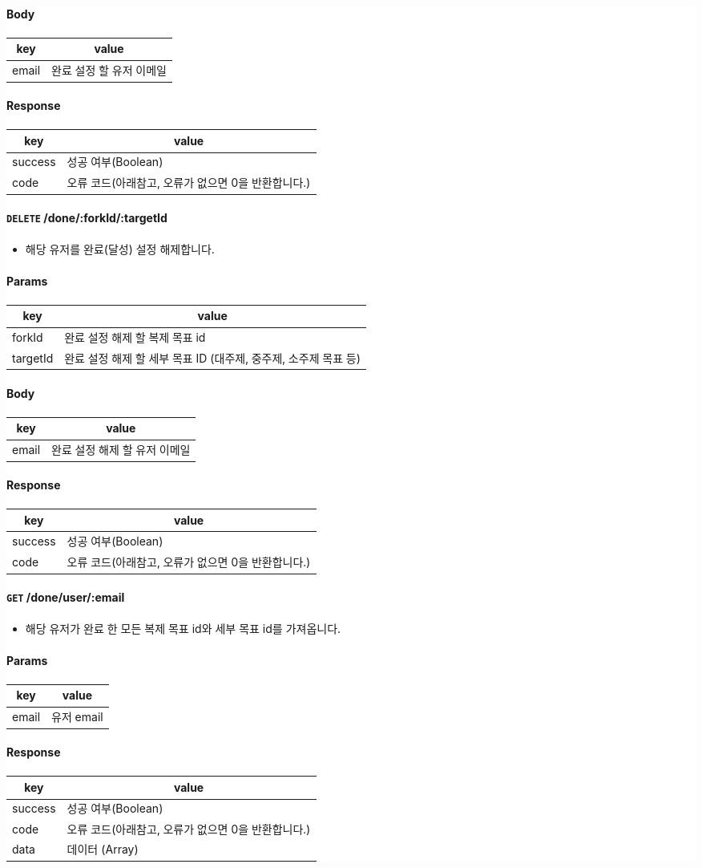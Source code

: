 #### Body
| key | value |
|-----|-----|
| email | 완료 설정 할 유저 이메일  |

#### Response
| key | value |
|-----|-----|
| success | 성공 여부(Boolean) |
| code | 오류 코드(아래참고, 오류가 없으면 0을 반환합니다.) |

#### `DELETE` /done/:forkId/:targetId
- 해당 유저를 완료(달성) 설정 해제합니다.

#### Params
| key | value |
|-----|-----|
| forkId | 완료 설정 해제 할 복제 목표 id  |
| targetId | 완료 설정 해제 할 세부 목표 ID (대주제, 중주제, 소주제 목표 등)  |

#### Body
| key | value |
|-----|-----|
| email | 완료 설정 해제 할 유저 이메일  |

#### Response
| key | value |
|-----|-----|
| success | 성공 여부(Boolean) |
| code | 오류 코드(아래참고, 오류가 없으면 0을 반환합니다.) |

#### `GET` /done/user/:email
- 해당 유저가 완료 한 모든 복제 목표 id와 세부 목표 id를 가져옵니다.

#### Params
| key | value |
|-----|-----|
| email | 유저 email  |

#### Response
| key | value |
|-----|-----|
| success | 성공 여부(Boolean) |
| code | 오류 코드(아래참고, 오류가 없으면 0을 반환합니다.) |
| data | 데이터 (Array) |
